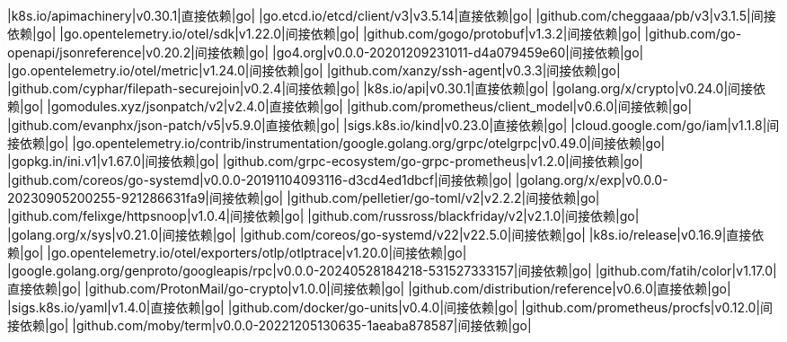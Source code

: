 |k8s.io/apimachinery|v0.30.1|直接依赖|go|
|go.etcd.io/etcd/client/v3|v3.5.14|直接依赖|go|
|github.com/cheggaaa/pb/v3|v3.1.5|间接依赖|go|
|go.opentelemetry.io/otel/sdk|v1.22.0|间接依赖|go|
|github.com/gogo/protobuf|v1.3.2|间接依赖|go|
|github.com/go-openapi/jsonreference|v0.20.2|间接依赖|go|
|go4.org|v0.0.0-20201209231011-d4a079459e60|间接依赖|go|
|go.opentelemetry.io/otel/metric|v1.24.0|间接依赖|go|
|github.com/xanzy/ssh-agent|v0.3.3|间接依赖|go|
|github.com/cyphar/filepath-securejoin|v0.2.4|间接依赖|go|
|k8s.io/api|v0.30.1|直接依赖|go|
|golang.org/x/crypto|v0.24.0|间接依赖|go|
|gomodules.xyz/jsonpatch/v2|v2.4.0|直接依赖|go|
|github.com/prometheus/client_model|v0.6.0|间接依赖|go|
|github.com/evanphx/json-patch/v5|v5.9.0|直接依赖|go|
|sigs.k8s.io/kind|v0.23.0|直接依赖|go|
|cloud.google.com/go/iam|v1.1.8|间接依赖|go|
|go.opentelemetry.io/contrib/instrumentation/google.golang.org/grpc/otelgrpc|v0.49.0|间接依赖|go|
|gopkg.in/ini.v1|v1.67.0|间接依赖|go|
|github.com/grpc-ecosystem/go-grpc-prometheus|v1.2.0|间接依赖|go|
|github.com/coreos/go-systemd|v0.0.0-20191104093116-d3cd4ed1dbcf|间接依赖|go|
|golang.org/x/exp|v0.0.0-20230905200255-921286631fa9|间接依赖|go|
|github.com/pelletier/go-toml/v2|v2.2.2|间接依赖|go|
|github.com/felixge/httpsnoop|v1.0.4|间接依赖|go|
|github.com/russross/blackfriday/v2|v2.1.0|间接依赖|go|
|golang.org/x/sys|v0.21.0|间接依赖|go|
|github.com/coreos/go-systemd/v22|v22.5.0|间接依赖|go|
|k8s.io/release|v0.16.9|直接依赖|go|
|go.opentelemetry.io/otel/exporters/otlp/otlptrace|v1.20.0|间接依赖|go|
|google.golang.org/genproto/googleapis/rpc|v0.0.0-20240528184218-531527333157|间接依赖|go|
|github.com/fatih/color|v1.17.0|直接依赖|go|
|github.com/ProtonMail/go-crypto|v1.0.0|间接依赖|go|
|github.com/distribution/reference|v0.6.0|直接依赖|go|
|sigs.k8s.io/yaml|v1.4.0|直接依赖|go|
|github.com/docker/go-units|v0.4.0|间接依赖|go|
|github.com/prometheus/procfs|v0.12.0|间接依赖|go|
|github.com/moby/term|v0.0.0-20221205130635-1aeaba878587|间接依赖|go|